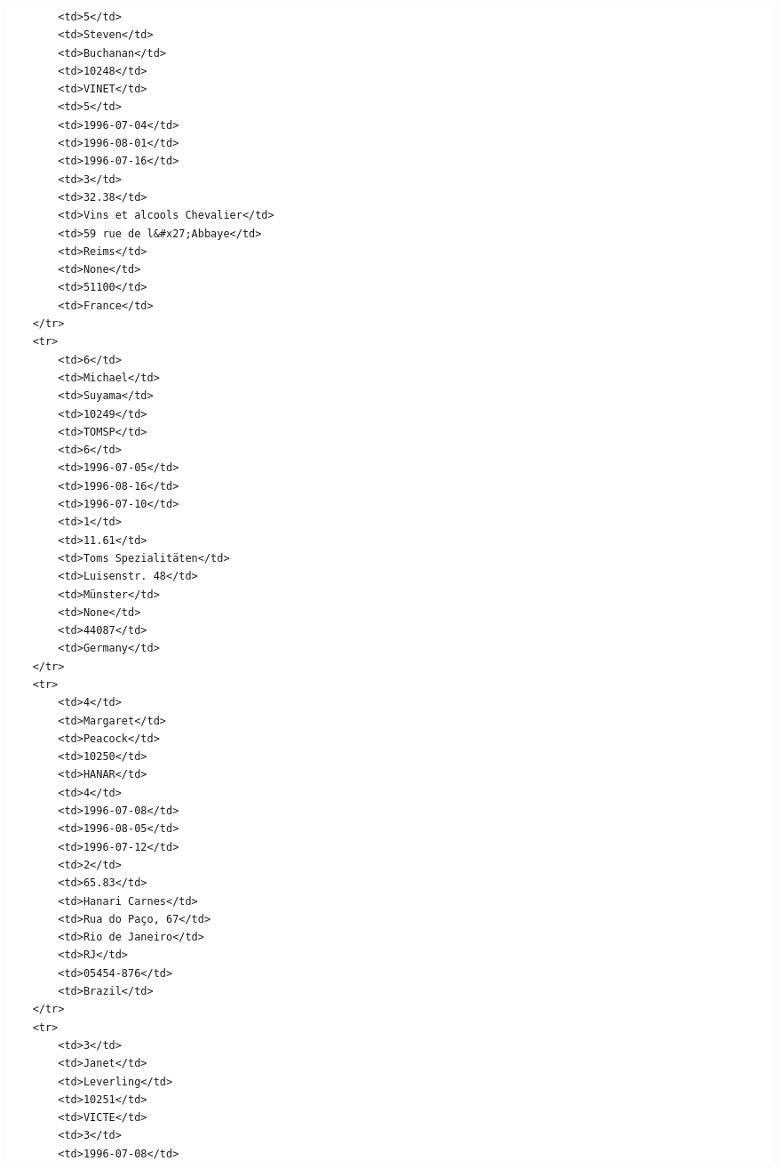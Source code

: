             <td>5</td>
            <td>Steven</td>
            <td>Buchanan</td>
            <td>10248</td>
            <td>VINET</td>
            <td>5</td>
            <td>1996-07-04</td>
            <td>1996-08-01</td>
            <td>1996-07-16</td>
            <td>3</td>
            <td>32.38</td>
            <td>Vins et alcools Chevalier</td>
            <td>59 rue de l&#x27;Abbaye</td>
            <td>Reims</td>
            <td>None</td>
            <td>51100</td>
            <td>France</td>
        </tr>
        <tr>
            <td>6</td>
            <td>Michael</td>
            <td>Suyama</td>
            <td>10249</td>
            <td>TOMSP</td>
            <td>6</td>
            <td>1996-07-05</td>
            <td>1996-08-16</td>
            <td>1996-07-10</td>
            <td>1</td>
            <td>11.61</td>
            <td>Toms Spezialitäten</td>
            <td>Luisenstr. 48</td>
            <td>Münster</td>
            <td>None</td>
            <td>44087</td>
            <td>Germany</td>
        </tr>
        <tr>
            <td>4</td>
            <td>Margaret</td>
            <td>Peacock</td>
            <td>10250</td>
            <td>HANAR</td>
            <td>4</td>
            <td>1996-07-08</td>
            <td>1996-08-05</td>
            <td>1996-07-12</td>
            <td>2</td>
            <td>65.83</td>
            <td>Hanari Carnes</td>
            <td>Rua do Paço, 67</td>
            <td>Rio de Janeiro</td>
            <td>RJ</td>
            <td>05454-876</td>
            <td>Brazil</td>
        </tr>
        <tr>
            <td>3</td>
            <td>Janet</td>
            <td>Leverling</td>
            <td>10251</td>
            <td>VICTE</td>
            <td>3</td>
            <td>1996-07-08</td>